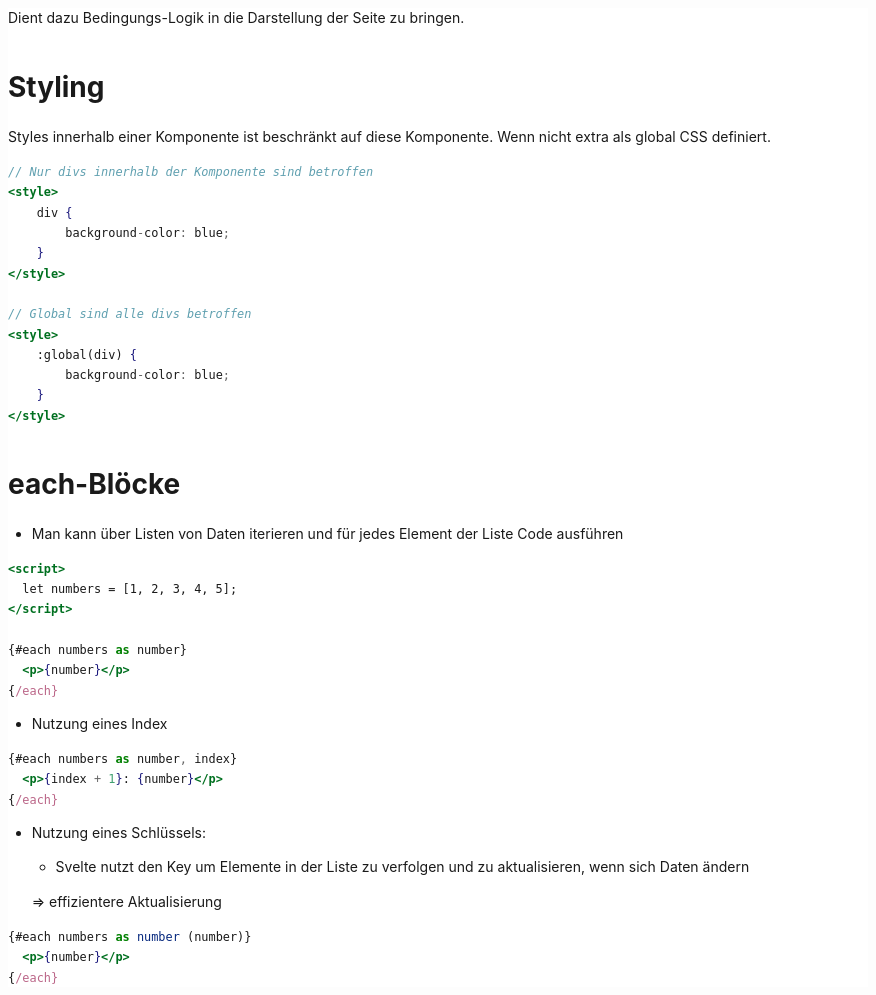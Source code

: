 Dient dazu Bedingungs-Logik in die Darstellung der Seite zu bringen.

# Styling

Styles innerhalb einer Komponente ist beschränkt auf diese Komponente. Wenn nicht extra als global CSS definiert.

```jsx
// Nur divs innerhalb der Komponente sind betroffen
<style>
	div {
		background-color: blue;
	}
</style>

// Global sind alle divs betroffen
<style>
	:global(div) {
		background-color: blue;
	}
</style>
```

# each-Blöcke

- Man kann über Listen von Daten iterieren und für jedes Element der Liste Code ausführen

```jsx
<script>
  let numbers = [1, 2, 3, 4, 5];
</script>

{#each numbers as number}
  <p>{number}</p>
{/each}
```

- Nutzung eines Index

```jsx
{#each numbers as number, index}
  <p>{index + 1}: {number}</p>
{/each}
```

- Nutzung eines Schlüssels:
    - Svelte nutzt den Key um Elemente in der Liste zu verfolgen und zu aktualisieren, wenn sich Daten ändern
    
    ⇒ effizientere Aktualisierung
    

```jsx
{#each numbers as number (number)}
  <p>{number}</p>
{/each}
```
